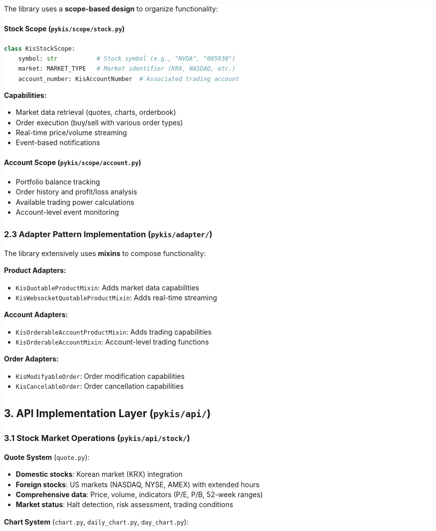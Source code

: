 The library uses a **scope-based design** to organize functionality:

#### Stock Scope (`pykis/scope/stock.py`)

```python
class KisStockScope:
    symbol: str           # Stock symbol (e.g., "NVDA", "005930")
    market: MARKET_TYPE   # Market identifier (KRX, NASDAQ, etc.)
    account_number: KisAccountNumber  # Associated trading account
```

**Capabilities:**

- Market data retrieval (quotes, charts, orderbook)
- Order execution (buy/sell with various order types)
- Real-time price/volume streaming
- Event-based notifications

#### Account Scope (`pykis/scope/account.py`)

- Portfolio balance tracking
- Order history and profit/loss analysis
- Available trading power calculations
- Account-level event monitoring

### 2.3 Adapter Pattern Implementation (`pykis/adapter/`)

The library extensively uses **mixins** to compose functionality:

**Product Adapters:**

- `KisQuotableProductMixin`: Adds market data capabilities
- `KisWebsocketQuotableProductMixin`: Adds real-time streaming

**Account Adapters:**

- `KisOrderableAccountProductMixin`: Adds trading capabilities
- `KisOrderableAccountMixin`: Account-level trading functions

**Order Adapters:**

- `KisModifyableOrder`: Order modification capabilities
- `KisCancelableOrder`: Order cancellation capabilities

## 3. API Implementation Layer (`pykis/api/`)

### 3.1 Stock Market Operations (`pykis/api/stock/`)

**Quote System** (`quote.py`):

- **Domestic stocks**: Korean market (KRX) integration
- **Foreign stocks**: US markets (NASDAQ, NYSE, AMEX) with extended hours
- **Comprehensive data**: Price, volume, indicators (P/E, P/B, 52-week ranges)
- **Market status**: Halt detection, risk assessment, trading conditions

**Chart System** (`chart.py`, `daily_chart.py`, `day_chart.py`):
